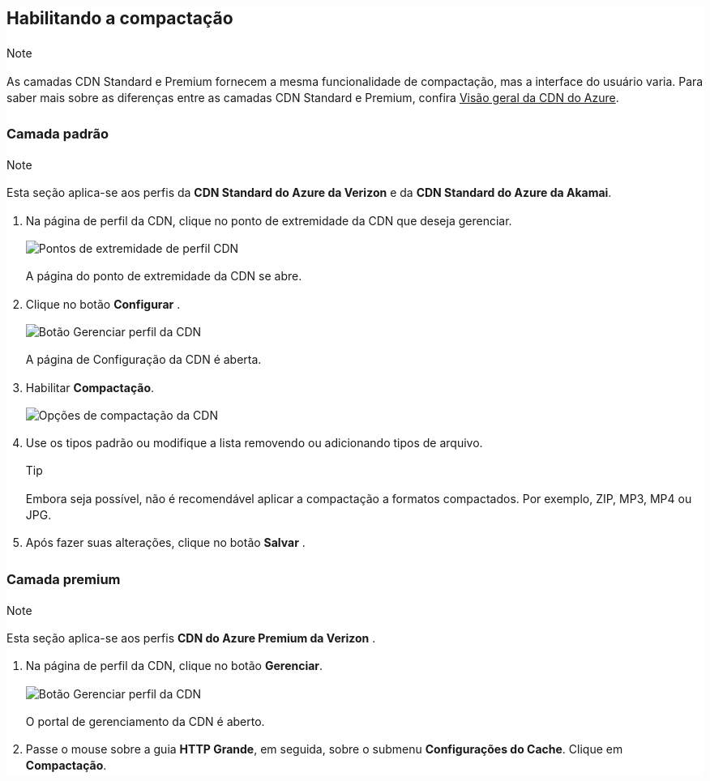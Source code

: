 ## <a name="enabling-compression"></a>Habilitando a compactação
> [!NOTE]
> As camadas CDN Standard e Premium fornecem a mesma funcionalidade de compactação, mas a interface do usuário varia.  Para saber mais sobre as diferenças entre as camadas CDN Standard e Premium, confira [Visão geral da CDN do Azure](cdn-overview.md).
> 
> 

### <a name="standard-tier"></a>Camada padrão
> [!NOTE]
> Esta seção aplica-se aos perfis da **CDN Standard do Azure da Verizon** e da **CDN Standard do Azure da Akamai**.
> 
> 

1. Na página de perfil da CDN, clique no ponto de extremidade da CDN que deseja gerenciar.
   
    ![Pontos de extremidade de perfil CDN](./media/cdn-file-compression/cdn-endpoints.png)
   
    A página do ponto de extremidade da CDN se abre.
2. Clique no botão **Configurar** .
   
    ![Botão Gerenciar perfil da CDN](./media/cdn-file-compression/cdn-config-btn.png)
   
    A página de Configuração da CDN é aberta.
3. Habilitar **Compactação**.
   
    ![Opções de compactação da CDN](./media/cdn-file-compression/cdn-compress-standard.png)
4. Use os tipos padrão ou modifique a lista removendo ou adicionando tipos de arquivo.
   
   > [!TIP]
   > Embora seja possível, não é recomendável aplicar a compactação a formatos compactados. Por exemplo, ZIP, MP3, MP4 ou JPG.
   > 
 
5. Após fazer suas alterações, clique no botão **Salvar** .

### <a name="premium-tier"></a>Camada premium
> [!NOTE]
> Esta seção aplica-se aos perfis **CDN do Azure Premium da Verizon** .
> 
> 

1. Na página de perfil da CDN, clique no botão **Gerenciar**.
   
    ![Botão Gerenciar perfil da CDN](./media/cdn-file-compression/cdn-manage-btn.png)
   
    O portal de gerenciamento da CDN é aberto.
2. Passe o mouse sobre a guia **HTTP Grande**, em seguida, sobre o submenu **Configurações do Cache**.  Clique em **Compactação**.
